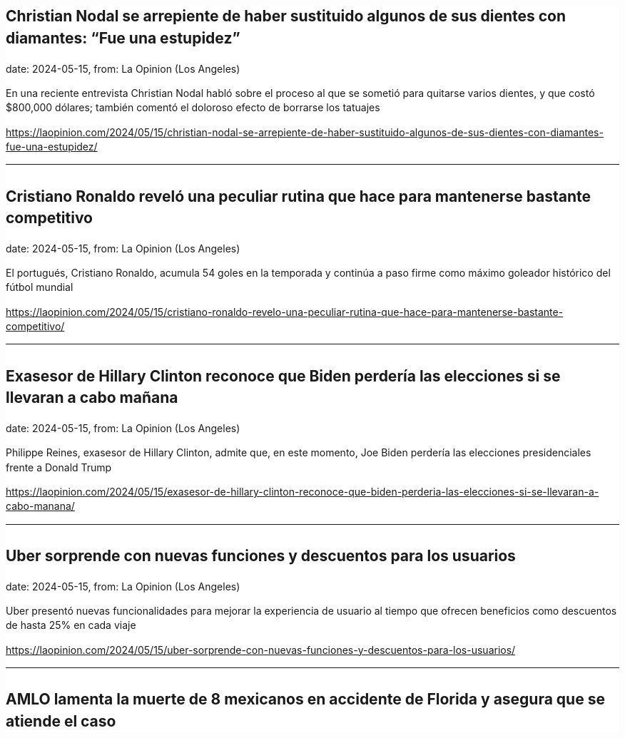 ## Christian Nodal se arrepiente de haber sustituido algunos de sus dientes con diamantes: “Fue una estupidez”

date: 2024-05-15, from: La Opinion (Los Angeles)

En una reciente entrevista Christian Nodal habló sobre el proceso al que se sometió para quitarse varios dientes, y que costó $800,000 dólares; también comentó el doloroso efecto de borrarse los tatuajes 

<https://laopinion.com/2024/05/15/christian-nodal-se-arrepiente-de-haber-sustituido-algunos-de-sus-dientes-con-diamantes-fue-una-estupidez/>

---

## Cristiano Ronaldo reveló una peculiar rutina que hace para mantenerse bastante competitivo

date: 2024-05-15, from: La Opinion (Los Angeles)

El portugués, Cristiano Ronaldo, acumula 54 goles en la temporada y continúa a paso firme como máximo goleador histórico del fútbol mundial
 

<https://laopinion.com/2024/05/15/cristiano-ronaldo-revelo-una-peculiar-rutina-que-hace-para-mantenerse-bastante-competitivo/>

---

## Exasesor de Hillary Clinton reconoce que Biden perdería las elecciones si se llevaran a cabo mañana

date: 2024-05-15, from: La Opinion (Los Angeles)

Philippe Reines, exasesor de Hillary Clinton, admite que, en este momento, Joe Biden perdería las elecciones presidenciales frente a Donald Trump 

<https://laopinion.com/2024/05/15/exasesor-de-hillary-clinton-reconoce-que-biden-perderia-las-elecciones-si-se-llevaran-a-cabo-manana/>

---

## Uber sorprende con nuevas funciones y descuentos para los usuarios

date: 2024-05-15, from: La Opinion (Los Angeles)

Uber presentó nuevas funcionalidades para mejorar la experiencia de usuario al tiempo que ofrecen beneficios como descuentos de hasta 25% en cada viaje
 

<https://laopinion.com/2024/05/15/uber-sorprende-con-nuevas-funciones-y-descuentos-para-los-usuarios/>

---

## AMLO lamenta la muerte de 8 mexicanos en accidente de Florida y asegura que se atiende el caso
